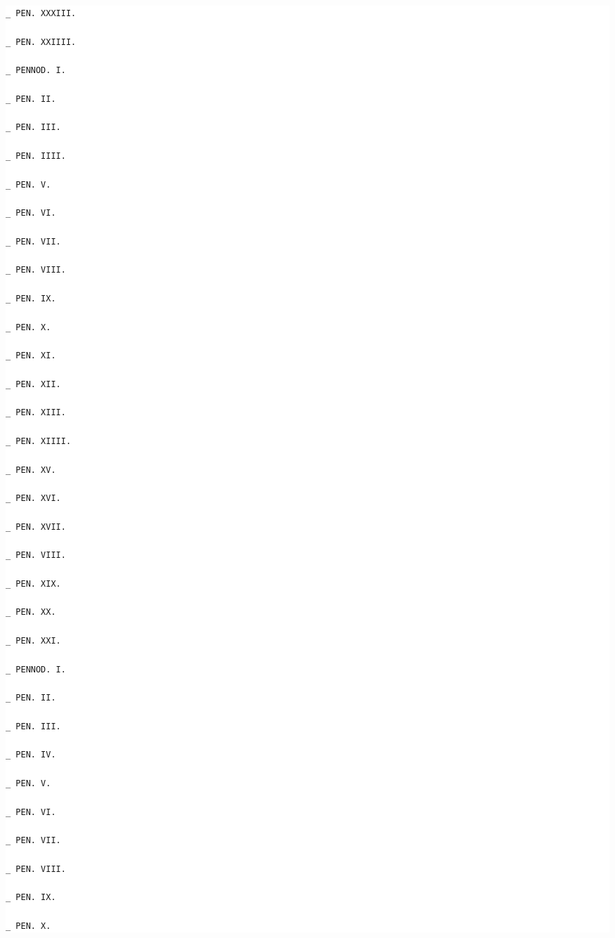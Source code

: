     _ PEN. XXXIII.

    _ PEN. XXIIII.

    _ PENNOD. I.

    _ PEN. II.

    _ PEN. III.

    _ PEN. IIII.

    _ PEN. V.

    _ PEN. VI.

    _ PEN. VII.

    _ PEN. VIII.

    _ PEN. IX.

    _ PEN. X.

    _ PEN. XI.

    _ PEN. XII.

    _ PEN. XIII.

    _ PEN. XIIII.

    _ PEN. XV.

    _ PEN. XVI.

    _ PEN. XVII.

    _ PEN. VIII.

    _ PEN. XIX.

    _ PEN. XX.

    _ PEN. XXI.

    _ PENNOD. I.

    _ PEN. II.

    _ PEN. III.

    _ PEN. IV.

    _ PEN. V.

    _ PEN. VI.

    _ PEN. VII.

    _ PEN. VIII.

    _ PEN. IX.

    _ PEN. X.
